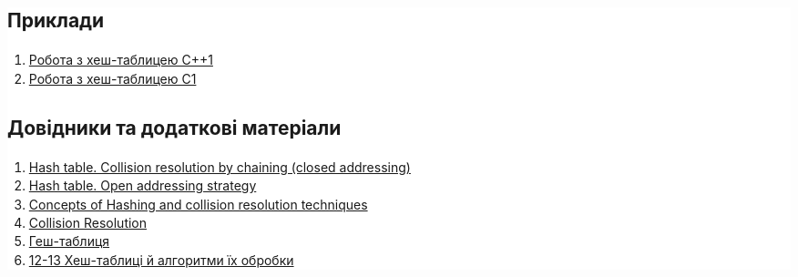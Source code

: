 ## Приклади

1. [Робота з хеш-таблицею C++1](src/lab-05/lab-05-001.cpp)
2. [Робота з хеш-таблицею C1](src/lab-05/lab-05-002.c)

## Довідники та додаткові матеріали

1. [Hash table. Collision resolution by chaining (closed addressing)](https://www.algolist.net/Data_structures/Hash_table/Chaining)
2. [Hash table. Open addressing strategy](https://www.algolist.net/Data_structures/Hash_table/Open_addressing)
3. [Concepts of Hashing and collision resolution techniques](https://abhishekchattopadhyay.wordpress.com/2014/06/14/concepts-of-hashing/)
4. [Collision Resolution](https://mathcenter.oxford.emory.edu/site/cs171/collisionResolution/)
5. [Геш-таблиця](https://uk.wikipedia.org/wiki/%D0%93%D0%B5%D1%88-%D1%82%D0%B0%D0%B1%D0%BB%D0%B8%D1%86%D1%8F)
6. [12-13 Хеш-таблиці й алгоритми їх обробки](http://elcat.pnpu.edu.ua/docs/%D0%90%D0%BB%D0%B3%D0%BE%D1%80%D0%B8%D1%82%D0%BC%D0%B8%20%D1%96%20%D1%81%D1%82%D1%80%D1%83%D0%BA%D1%82%D1%83%D1%80%D0%B8%20%D0%B4%D0%B0%D0%BD%D0%B8%D1%85/lab12-13_table.html)

